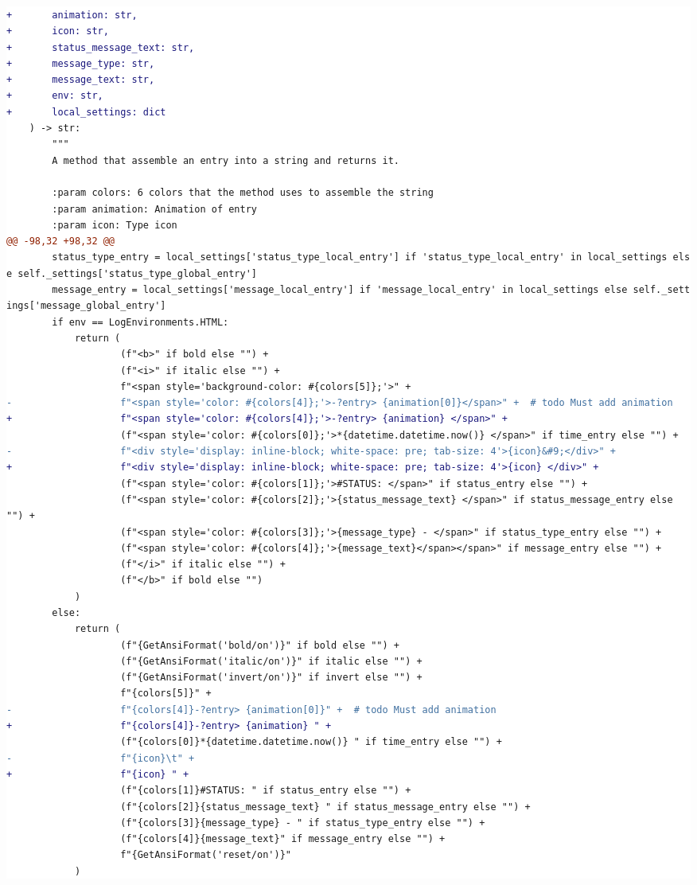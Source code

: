 ```diff
+		animation: str,
+		icon: str,
+		status_message_text: str,
+		message_type: str,
+		message_text: str,
+		env: str,
+		local_settings: dict
 	) -> str:
 		"""
 		A method that assemble an entry into a string and returns it.
 
 		:param colors: 6 colors that the method uses to assemble the string
 		:param animation: Animation of entry
 		:param icon: Type icon
@@ -98,32 +98,32 @@
 		status_type_entry = local_settings['status_type_local_entry'] if 'status_type_local_entry' in local_settings else self._settings['status_type_global_entry']
 		message_entry = local_settings['message_local_entry'] if 'message_local_entry' in local_settings else self._settings['message_global_entry']
 		if env == LogEnvironments.HTML:
 			return (
 					(f"<b>" if bold else "") +
 					(f"<i>" if italic else "") +
 					f"<span style='background-color: #{colors[5]};'>" +
-					f"<span style='color: #{colors[4]};'>-?entry> {animation[0]}</span>" +  # todo Must add animation
+					f"<span style='color: #{colors[4]};'>-?entry> {animation} </span>" +
 					(f"<span style='color: #{colors[0]};'>*{datetime.datetime.now()} </span>" if time_entry else "") +
-					f"<div style='display: inline-block; white-space: pre; tab-size: 4'>{icon}&#9;</div>" +
+					f"<div style='display: inline-block; white-space: pre; tab-size: 4'>{icon} </div>" +
 					(f"<span style='color: #{colors[1]};'>#STATUS: </span>" if status_entry else "") +
 					(f"<span style='color: #{colors[2]};'>{status_message_text} </span>" if status_message_entry else "") +
 					(f"<span style='color: #{colors[3]};'>{message_type} - </span>" if status_type_entry else "") +
 					(f"<span style='color: #{colors[4]};'>{message_text}</span></span>" if message_entry else "") +
 					(f"</i>" if italic else "") +
 					(f"</b>" if bold else "")
 			)
 		else:
 			return (
 					(f"{GetAnsiFormat('bold/on')}" if bold else "") +
 					(f"{GetAnsiFormat('italic/on')}" if italic else "") +
 					(f"{GetAnsiFormat('invert/on')}" if invert else "") +
 					f"{colors[5]}" +
-					f"{colors[4]}-?entry> {animation[0]}" +  # todo Must add animation
+					f"{colors[4]}-?entry> {animation} " +
 					(f"{colors[0]}*{datetime.datetime.now()} " if time_entry else "") +
-					f"{icon}\t" +
+					f"{icon} " +
 					(f"{colors[1]}#STATUS: " if status_entry else "") +
 					(f"{colors[2]}{status_message_text} " if status_message_entry else "") +
 					(f"{colors[3]}{message_type} - " if status_type_entry else "") +
 					(f"{colors[4]}{message_text}" if message_entry else "") +
 					f"{GetAnsiFormat('reset/on')}"
 			)
```
